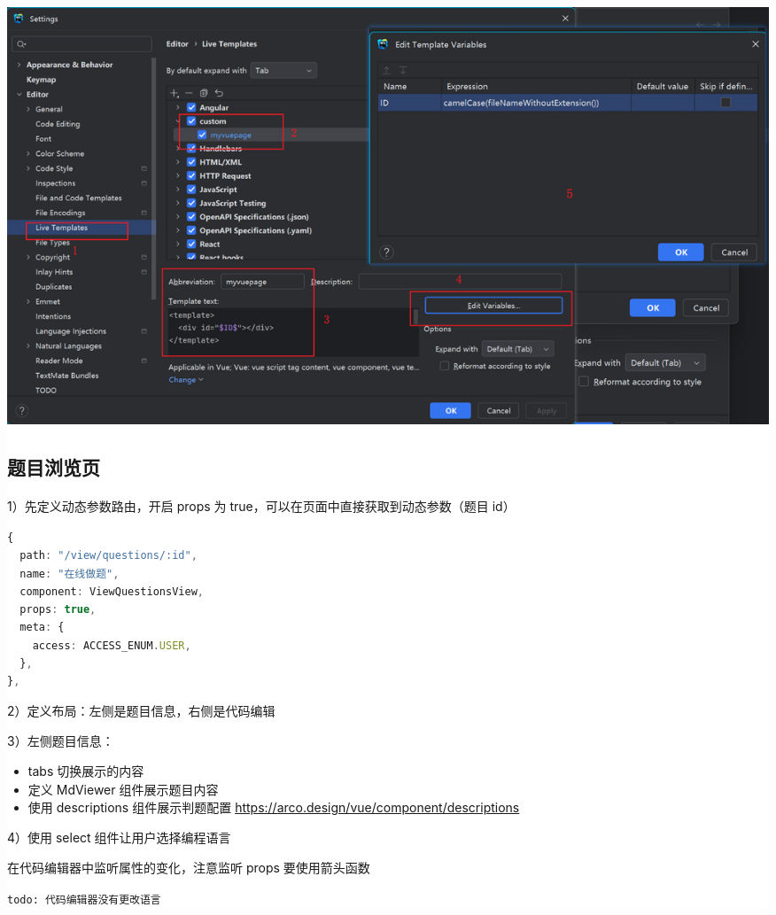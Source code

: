 ![1738064568911](images/image02.png)







## 题目浏览页

1）先定义动态参数路由，开启 props 为 true，可以在页面中直接获取到动态参数（题目 id）

```typescript
{
  path: "/view/questions/:id",
  name: "在线做题",
  component: ViewQuestionsView,
  props: true,
  meta: {
    access: ACCESS_ENUM.USER,
  },
},
```

2）定义布局：左侧是题目信息，右侧是代码编辑

3）左侧题目信息：

- tabs 切换展示的内容
- 定义 MdViewer 组件展示题目内容
- 使用 descriptions 组件展示判题配置 https://arco.design/vue/component/descriptions

4）使用 select 组件让用户选择编程语言

在代码编辑器中监听属性的变化，注意监听 props 要使用箭头函数



`todo: 代码编辑器没有更改语言`





